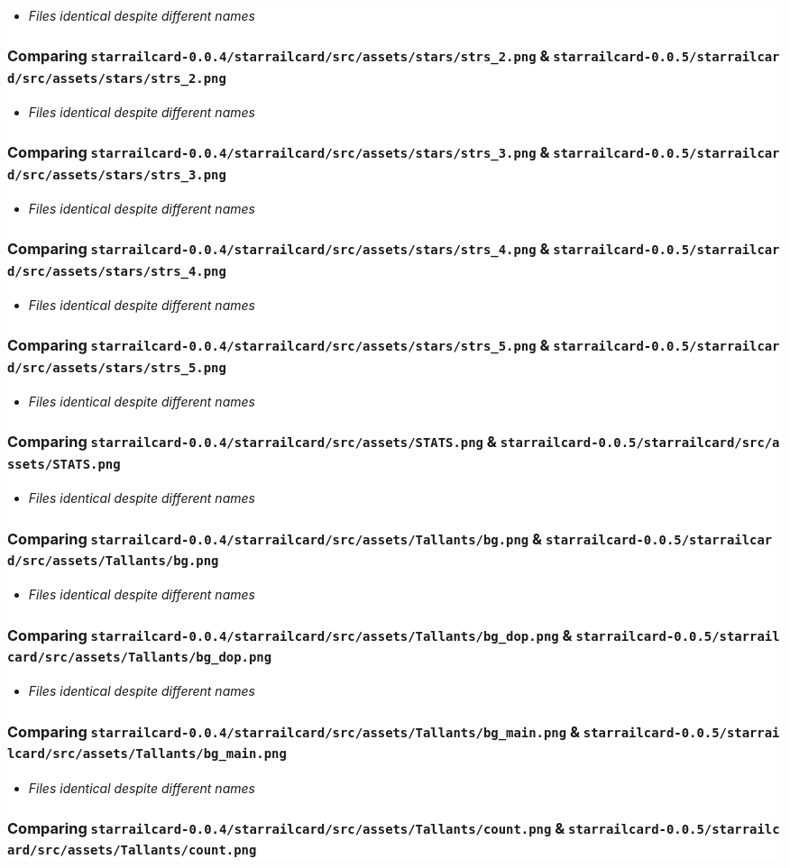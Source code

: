  * *Files identical despite different names*

### Comparing `starrailcard-0.0.4/starrailcard/src/assets/stars/strs_2.png` & `starrailcard-0.0.5/starrailcard/src/assets/stars/strs_2.png`

 * *Files identical despite different names*

### Comparing `starrailcard-0.0.4/starrailcard/src/assets/stars/strs_3.png` & `starrailcard-0.0.5/starrailcard/src/assets/stars/strs_3.png`

 * *Files identical despite different names*

### Comparing `starrailcard-0.0.4/starrailcard/src/assets/stars/strs_4.png` & `starrailcard-0.0.5/starrailcard/src/assets/stars/strs_4.png`

 * *Files identical despite different names*

### Comparing `starrailcard-0.0.4/starrailcard/src/assets/stars/strs_5.png` & `starrailcard-0.0.5/starrailcard/src/assets/stars/strs_5.png`

 * *Files identical despite different names*

### Comparing `starrailcard-0.0.4/starrailcard/src/assets/STATS.png` & `starrailcard-0.0.5/starrailcard/src/assets/STATS.png`

 * *Files identical despite different names*

### Comparing `starrailcard-0.0.4/starrailcard/src/assets/Tallants/bg.png` & `starrailcard-0.0.5/starrailcard/src/assets/Tallants/bg.png`

 * *Files identical despite different names*

### Comparing `starrailcard-0.0.4/starrailcard/src/assets/Tallants/bg_dop.png` & `starrailcard-0.0.5/starrailcard/src/assets/Tallants/bg_dop.png`

 * *Files identical despite different names*

### Comparing `starrailcard-0.0.4/starrailcard/src/assets/Tallants/bg_main.png` & `starrailcard-0.0.5/starrailcard/src/assets/Tallants/bg_main.png`

 * *Files identical despite different names*

### Comparing `starrailcard-0.0.4/starrailcard/src/assets/Tallants/count.png` & `starrailcard-0.0.5/starrailcard/src/assets/Tallants/count.png`
